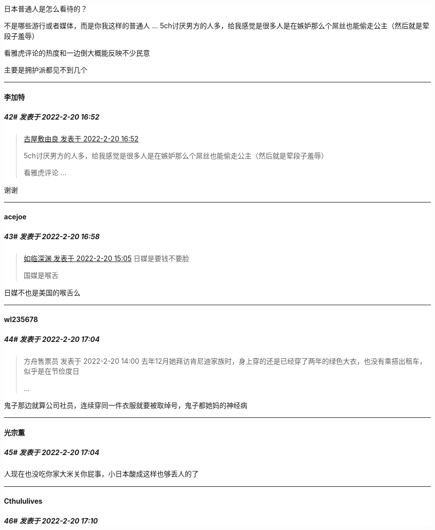 日本普通人是怎么看待的？

不是哪些游行或者媒体，而是你我这样的普通人 ...</blockquote>
5ch讨厌男方的人多，给我感觉是很多人是在嫉妒那么个屌丝也能偷走公主（然后就是荤段子羞辱）

看雅虎评论的热度和一边倒大概能反映不少民意

主要是拥护派都见不到几个

*****

####  李加特  
##### 42#       发表于 2022-2-20 16:52

<blockquote><a href="httphttps://bbs.saraba1st.com/2b/forum.php?mod=redirect&amp;goto=findpost&amp;pid=54765515&amp;ptid=2053620" target="_blank">古屋敷由良 发表于 2022-2-20 16:52</a>

5ch讨厌男方的人多，给我感觉是很多人是在嫉妒那么个屌丝也能偷走公主（然后就是荤段子羞辱）

看雅虎评论 ...</blockquote>
谢谢

*****

####  acejoe  
##### 43#       发表于 2022-2-20 16:58

<blockquote><a href="httphttps://bbs.saraba1st.com/2b/forum.php?mod=redirect&amp;goto=findpost&amp;pid=54764397&amp;ptid=2053620" target="_blank">如临深渊 发表于 2022-2-20 15:05</a>
日媒是要钱不要脸

国媒是喉舌 </blockquote>
日媒不也是美国的喉舌么

*****

####  wl235678  
##### 44#       发表于 2022-2-20 17:04

<blockquote>方舟售票员 发表于 2022-2-20 14:00
去年12月她拜访肯尼迪家族时，身上穿的还是已经穿了两年的绿色大衣，也没有乘搭出租车，似乎是在节俭度日

 ...</blockquote>
鬼子那边就算公司社员，连续穿同一件衣服就要被取绰号，鬼子都她妈的神经病

*****

####  光宗薫  
##### 45#       发表于 2022-2-20 17:04

人现在也没吃你家大米关你屁事，小日本酸成这样也够丢人的了

*****

####  Cthululives  
##### 46#       发表于 2022-2-20 17:10
